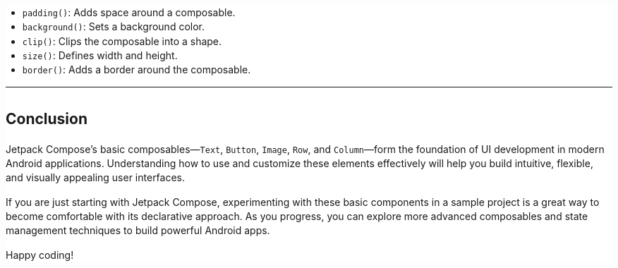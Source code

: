 - `padding()`: Adds space around a composable.
- `background()`: Sets a background color.
- `clip()`: Clips the composable into a shape.
- `size()`: Defines width and height.
- `border()`: Adds a border around the composable.

---

## Conclusion

Jetpack Compose’s basic composables—`Text`, `Button`, `Image`, `Row`, and `Column`—form the foundation of UI development in modern Android applications. Understanding how to use and customize these elements effectively will help you build intuitive, flexible, and visually appealing user interfaces.

If you are just starting with Jetpack Compose, experimenting with these basic components in a sample project is a great way to become comfortable with its declarative approach. As you progress, you can explore more advanced composables and state management techniques to build powerful Android apps.

Happy coding!
